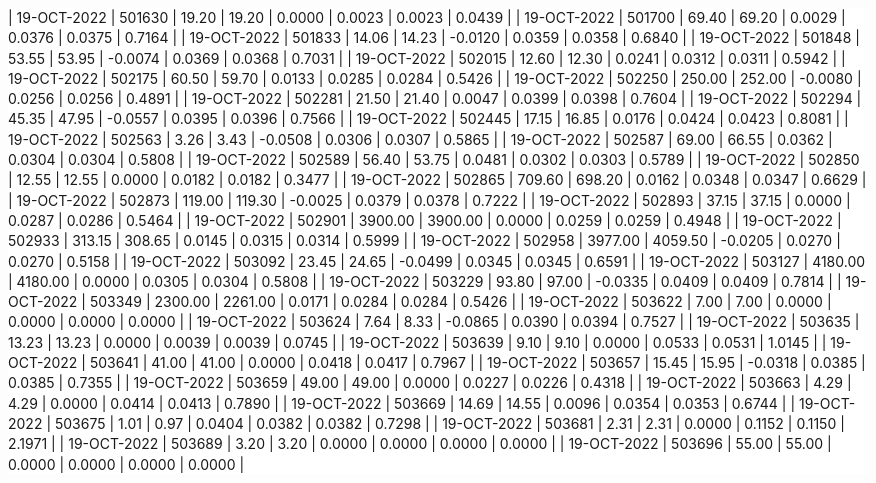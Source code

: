 | 19-OCT-2022 | 501630 | 19.20 | 19.20 | 0.0000 | 0.0023 | 0.0023 | 0.0439 |
| 19-OCT-2022 | 501700 | 69.40 | 69.20 | 0.0029 | 0.0376 | 0.0375 | 0.7164 |
| 19-OCT-2022 | 501833 | 14.06 | 14.23 | -0.0120 | 0.0359 | 0.0358 | 0.6840 |
| 19-OCT-2022 | 501848 | 53.55 | 53.95 | -0.0074 | 0.0369 | 0.0368 | 0.7031 |
| 19-OCT-2022 | 502015 | 12.60 | 12.30 | 0.0241 | 0.0312 | 0.0311 | 0.5942 |
| 19-OCT-2022 | 502175 | 60.50 | 59.70 | 0.0133 | 0.0285 | 0.0284 | 0.5426 |
| 19-OCT-2022 | 502250 | 250.00 | 252.00 | -0.0080 | 0.0256 | 0.0256 | 0.4891 |
| 19-OCT-2022 | 502281 | 21.50 | 21.40 | 0.0047 | 0.0399 | 0.0398 | 0.7604 |
| 19-OCT-2022 | 502294 | 45.35 | 47.95 | -0.0557 | 0.0395 | 0.0396 | 0.7566 |
| 19-OCT-2022 | 502445 | 17.15 | 16.85 | 0.0176 | 0.0424 | 0.0423 | 0.8081 |
| 19-OCT-2022 | 502563 | 3.26 | 3.43 | -0.0508 | 0.0306 | 0.0307 | 0.5865 |
| 19-OCT-2022 | 502587 | 69.00 | 66.55 | 0.0362 | 0.0304 | 0.0304 | 0.5808 |
| 19-OCT-2022 | 502589 | 56.40 | 53.75 | 0.0481 | 0.0302 | 0.0303 | 0.5789 |
| 19-OCT-2022 | 502850 | 12.55 | 12.55 | 0.0000 | 0.0182 | 0.0182 | 0.3477 |
| 19-OCT-2022 | 502865 | 709.60 | 698.20 | 0.0162 | 0.0348 | 0.0347 | 0.6629 |
| 19-OCT-2022 | 502873 | 119.00 | 119.30 | -0.0025 | 0.0379 | 0.0378 | 0.7222 |
| 19-OCT-2022 | 502893 | 37.15 | 37.15 | 0.0000 | 0.0287 | 0.0286 | 0.5464 |
| 19-OCT-2022 | 502901 | 3900.00 | 3900.00 | 0.0000 | 0.0259 | 0.0259 | 0.4948 |
| 19-OCT-2022 | 502933 | 313.15 | 308.65 | 0.0145 | 0.0315 | 0.0314 | 0.5999 |
| 19-OCT-2022 | 502958 | 3977.00 | 4059.50 | -0.0205 | 0.0270 | 0.0270 | 0.5158 |
| 19-OCT-2022 | 503092 | 23.45 | 24.65 | -0.0499 | 0.0345 | 0.0345 | 0.6591 |
| 19-OCT-2022 | 503127 | 4180.00 | 4180.00 | 0.0000 | 0.0305 | 0.0304 | 0.5808 |
| 19-OCT-2022 | 503229 | 93.80 | 97.00 | -0.0335 | 0.0409 | 0.0409 | 0.7814 |
| 19-OCT-2022 | 503349 | 2300.00 | 2261.00 | 0.0171 | 0.0284 | 0.0284 | 0.5426 |
| 19-OCT-2022 | 503622 | 7.00 | 7.00 | 0.0000 | 0.0000 | 0.0000 | 0.0000 |
| 19-OCT-2022 | 503624 | 7.64 | 8.33 | -0.0865 | 0.0390 | 0.0394 | 0.7527 |
| 19-OCT-2022 | 503635 | 13.23 | 13.23 | 0.0000 | 0.0039 | 0.0039 | 0.0745 |
| 19-OCT-2022 | 503639 | 9.10 | 9.10 | 0.0000 | 0.0533 | 0.0531 | 1.0145 |
| 19-OCT-2022 | 503641 | 41.00 | 41.00 | 0.0000 | 0.0418 | 0.0417 | 0.7967 |
| 19-OCT-2022 | 503657 | 15.45 | 15.95 | -0.0318 | 0.0385 | 0.0385 | 0.7355 |
| 19-OCT-2022 | 503659 | 49.00 | 49.00 | 0.0000 | 0.0227 | 0.0226 | 0.4318 |
| 19-OCT-2022 | 503663 | 4.29 | 4.29 | 0.0000 | 0.0414 | 0.0413 | 0.7890 |
| 19-OCT-2022 | 503669 | 14.69 | 14.55 | 0.0096 | 0.0354 | 0.0353 | 0.6744 |
| 19-OCT-2022 | 503675 | 1.01 | 0.97 | 0.0404 | 0.0382 | 0.0382 | 0.7298 |
| 19-OCT-2022 | 503681 | 2.31 | 2.31 | 0.0000 | 0.1152 | 0.1150 | 2.1971 |
| 19-OCT-2022 | 503689 | 3.20 | 3.20 | 0.0000 | 0.0000 | 0.0000 | 0.0000 |
| 19-OCT-2022 | 503696 | 55.00 | 55.00 | 0.0000 | 0.0000 | 0.0000 | 0.0000 |